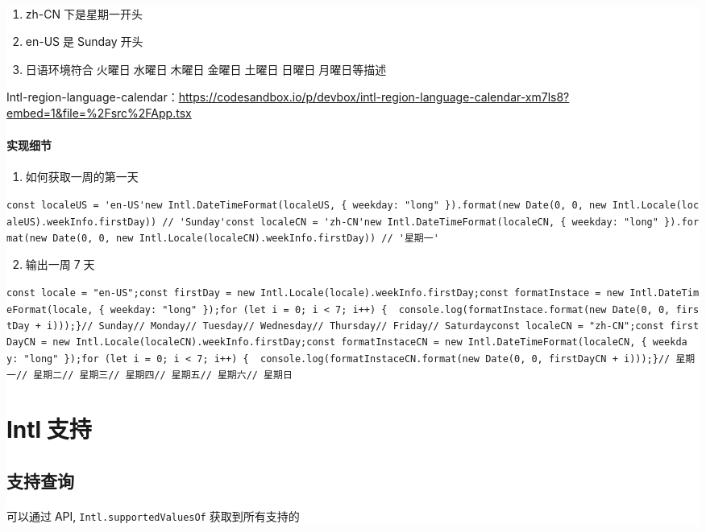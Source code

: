 1.  zh-CN 下是星期一开头
    
2.  en-US 是 Sunday 开头
    
3.  日语环境符合 火曜日 水曜日 木曜日 金曜日 土曜日 日曜日 月曜日等描述
    

Intl-region-language-calendar：https://codesandbox.io/p/devbox/intl-region-language-calendar-xm7ls8?embed=1&file=%2Fsrc%2FApp.tsx

#### 实现细节

1.  如何获取一周的第一天
    

```
const localeUS = 'en-US'new Intl.DateTimeFormat(localeUS, { weekday: "long" }).format(new Date(0, 0, new Intl.Locale(localeUS).weekInfo.firstDay)) // 'Sunday'const localeCN = 'zh-CN'new Intl.DateTimeFormat(localeCN, { weekday: "long" }).format(new Date(0, 0, new Intl.Locale(localeCN).weekInfo.firstDay)) // '星期一'
```

2.  输出一周 7 天
    

```
const locale = "en-US";const firstDay = new Intl.Locale(locale).weekInfo.firstDay;const formatInstace = new Intl.DateTimeFormat(locale, { weekday: "long" });for (let i = 0; i < 7; i++) {  console.log(formatInstace.format(new Date(0, 0, firstDay + i)));}// Sunday// Monday// Tuesday// Wednesday// Thursday// Friday// Saturdayconst localeCN = "zh-CN";const firstDayCN = new Intl.Locale(localeCN).weekInfo.firstDay;const formatInstaceCN = new Intl.DateTimeFormat(localeCN, { weekday: "long" });for (let i = 0; i < 7; i++) {  console.log(formatInstaceCN.format(new Date(0, 0, firstDayCN + i)));}// 星期一// 星期二// 星期三// 星期四// 星期五// 星期六// 星期日
```

Intl 支持
=======

支持查询
----

可以通过 API, `Intl.supportedValuesOf` 获取到所有支持的

```
```